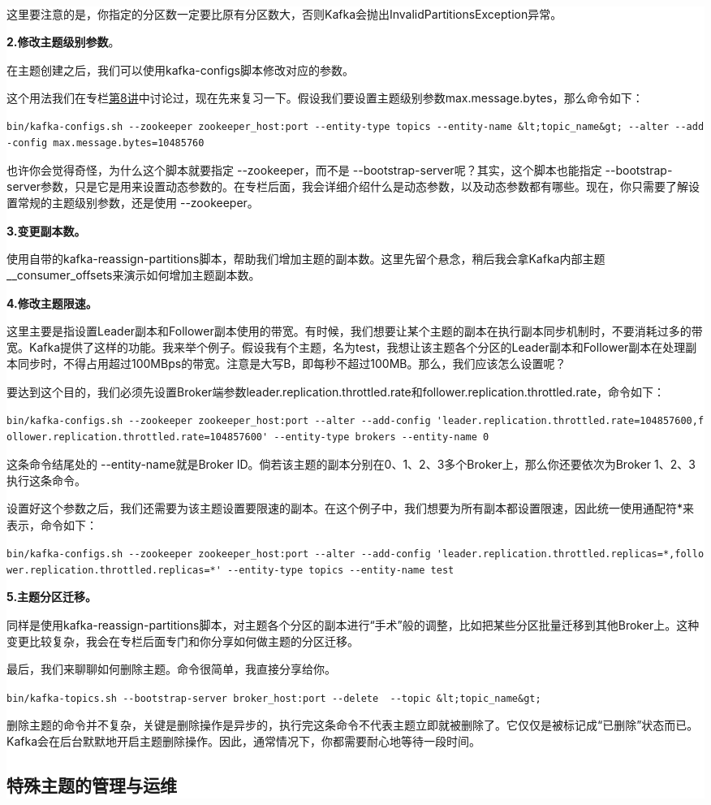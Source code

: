 这里要注意的是，你指定的分区数一定要比原有分区数大，否则Kafka会抛出InvalidPartitionsException异常。

**2.修改主题级别参数**。

在主题创建之后，我们可以使用kafka-configs脚本修改对应的参数。

这个用法我们在专栏[第8讲](https://time.geekbang.org/column/article/101763)中讨论过，现在先来复习一下。假设我们要设置主题级别参数max.message.bytes，那么命令如下：

```
bin/kafka-configs.sh --zookeeper zookeeper_host:port --entity-type topics --entity-name &lt;topic_name&gt; --alter --add-config max.message.bytes=10485760

```

也许你会觉得奇怪，为什么这个脚本就要指定 --zookeeper，而不是 --bootstrap-server呢？其实，这个脚本也能指定 --bootstrap-server参数，只是它是用来设置动态参数的。在专栏后面，我会详细介绍什么是动态参数，以及动态参数都有哪些。现在，你只需要了解设置常规的主题级别参数，还是使用 --zookeeper。

**3.变更副本数。**

使用自带的kafka-reassign-partitions脚本，帮助我们增加主题的副本数。这里先留个悬念，稍后我会拿Kafka内部主题__consumer_offsets来演示如何增加主题副本数。

**4.修改主题限速。**

这里主要是指设置Leader副本和Follower副本使用的带宽。有时候，我们想要让某个主题的副本在执行副本同步机制时，不要消耗过多的带宽。Kafka提供了这样的功能。我来举个例子。假设我有个主题，名为test，我想让该主题各个分区的Leader副本和Follower副本在处理副本同步时，不得占用超过100MBps的带宽。注意是大写B，即每秒不超过100MB。那么，我们应该怎么设置呢？

要达到这个目的，我们必须先设置Broker端参数leader.replication.throttled.rate和follower.replication.throttled.rate，命令如下：

```
bin/kafka-configs.sh --zookeeper zookeeper_host:port --alter --add-config 'leader.replication.throttled.rate=104857600,follower.replication.throttled.rate=104857600' --entity-type brokers --entity-name 0

```

这条命令结尾处的 --entity-name就是Broker ID。倘若该主题的副本分别在0、1、2、3多个Broker上，那么你还要依次为Broker 1、2、3执行这条命令。

设置好这个参数之后，我们还需要为该主题设置要限速的副本。在这个例子中，我们想要为所有副本都设置限速，因此统一使用通配符*来表示，命令如下：

```
bin/kafka-configs.sh --zookeeper zookeeper_host:port --alter --add-config 'leader.replication.throttled.replicas=*,follower.replication.throttled.replicas=*' --entity-type topics --entity-name test

```

**5.主题分区迁移。**

同样是使用kafka-reassign-partitions脚本，对主题各个分区的副本进行“手术”般的调整，比如把某些分区批量迁移到其他Broker上。这种变更比较复杂，我会在专栏后面专门和你分享如何做主题的分区迁移。

最后，我们来聊聊如何删除主题。命令很简单，我直接分享给你。

```
bin/kafka-topics.sh --bootstrap-server broker_host:port --delete  --topic &lt;topic_name&gt;

```

删除主题的命令并不复杂，关键是删除操作是异步的，执行完这条命令不代表主题立即就被删除了。它仅仅是被标记成“已删除”状态而已。Kafka会在后台默默地开启主题删除操作。因此，通常情况下，你都需要耐心地等待一段时间。

## 特殊主题的管理与运维
